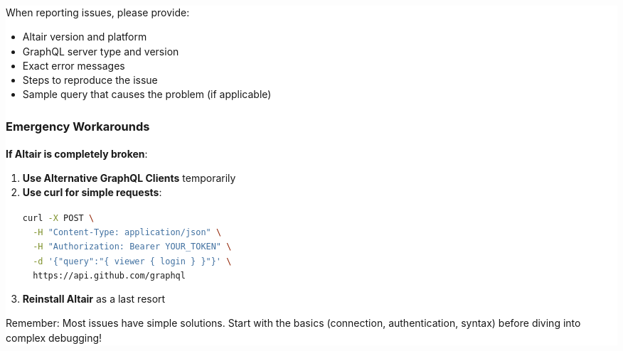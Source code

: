 When reporting issues, please provide:
- Altair version and platform
- GraphQL server type and version
- Exact error messages
- Steps to reproduce the issue
- Sample query that causes the problem (if applicable)

### Emergency Workarounds

**If Altair is completely broken**:
1. **Use Alternative GraphQL Clients** temporarily
2. **Use curl for simple requests**:
   ```bash
   curl -X POST \
     -H "Content-Type: application/json" \
     -H "Authorization: Bearer YOUR_TOKEN" \
     -d '{"query":"{ viewer { login } }"}' \
     https://api.github.com/graphql
   ```
3. **Reinstall Altair** as a last resort

Remember: Most issues have simple solutions. Start with the basics (connection, authentication, syntax) before diving into complex debugging!